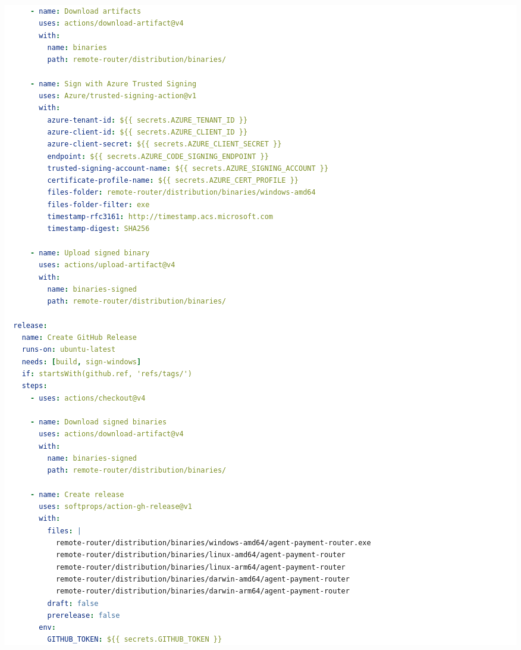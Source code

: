 ```yaml
      - name: Download artifacts
        uses: actions/download-artifact@v4
        with:
          name: binaries
          path: remote-router/distribution/binaries/

      - name: Sign with Azure Trusted Signing
        uses: Azure/trusted-signing-action@v1
        with:
          azure-tenant-id: ${{ secrets.AZURE_TENANT_ID }}
          azure-client-id: ${{ secrets.AZURE_CLIENT_ID }}
          azure-client-secret: ${{ secrets.AZURE_CLIENT_SECRET }}
          endpoint: ${{ secrets.AZURE_CODE_SIGNING_ENDPOINT }}
          trusted-signing-account-name: ${{ secrets.AZURE_SIGNING_ACCOUNT }}
          certificate-profile-name: ${{ secrets.AZURE_CERT_PROFILE }}
          files-folder: remote-router/distribution/binaries/windows-amd64
          files-folder-filter: exe
          timestamp-rfc3161: http://timestamp.acs.microsoft.com
          timestamp-digest: SHA256

      - name: Upload signed binary
        uses: actions/upload-artifact@v4
        with:
          name: binaries-signed
          path: remote-router/distribution/binaries/

  release:
    name: Create GitHub Release
    runs-on: ubuntu-latest
    needs: [build, sign-windows]
    if: startsWith(github.ref, 'refs/tags/')
    steps:
      - uses: actions/checkout@v4

      - name: Download signed binaries
        uses: actions/download-artifact@v4
        with:
          name: binaries-signed
          path: remote-router/distribution/binaries/

      - name: Create release
        uses: softprops/action-gh-release@v1
        with:
          files: |
            remote-router/distribution/binaries/windows-amd64/agent-payment-router.exe
            remote-router/distribution/binaries/linux-amd64/agent-payment-router
            remote-router/distribution/binaries/linux-arm64/agent-payment-router
            remote-router/distribution/binaries/darwin-amd64/agent-payment-router
            remote-router/distribution/binaries/darwin-arm64/agent-payment-router
          draft: false
          prerelease: false
        env:
          GITHUB_TOKEN: ${{ secrets.GITHUB_TOKEN }}
```
